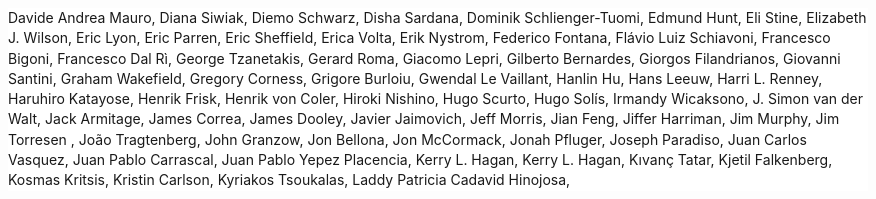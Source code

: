 Davide Andrea Mauro,
Diana Siwiak,
Diemo Schwarz,
Disha Sardana,
Dominik Schlienger-Tuomi,
Edmund Hunt,
Eli Stine,
Elizabeth J. Wilson,
Eric Lyon,
Eric Parren,
Eric Sheffield,
Erica Volta,
Erik Nystrom,
Federico Fontana,
Flávio Luiz Schiavoni,
Francesco Bigoni,
Francesco Dal Rì,
George Tzanetakis,
Gerard Roma,
Giacomo Lepri,
Gilberto Bernardes,
Giorgos Filandrianos,
Giovanni  Santini,
Graham Wakefield,
Gregory Corness,
Grigore Burloiu,
Gwendal Le Vaillant,
Hanlin Hu,
Hans Leeuw,
Harri L. Renney,
Haruhiro Katayose,
Henrik Frisk,
Henrik von Coler,
Hiroki Nishino,
Hugo Scurto,
Hugo Solís,
Irmandy Wicaksono,
J. Simon van der Walt,
Jack Armitage,
James Correa,
James Dooley,
Javier Jaimovich,
Jeff Morris,
Jian Feng,
Jiffer Harriman,
Jim Murphy,
Jim Torresen ,
João Tragtenberg,
John Granzow,
Jon Bellona,
Jon McCormack,
Jonah Pfluger,
Joseph Paradiso,
Juan Carlos Vasquez,
Juan Pablo Carrascal,
Juan Pablo Yepez Placencia,
Kerry L. Hagan,
Kerry L. Hagan,
Kıvanç Tatar,
Kjetil Falkenberg,
Kosmas Kritsis,
Kristin Carlson,
Kyriakos Tsoukalas,
Laddy Patricia Cadavid Hinojosa,